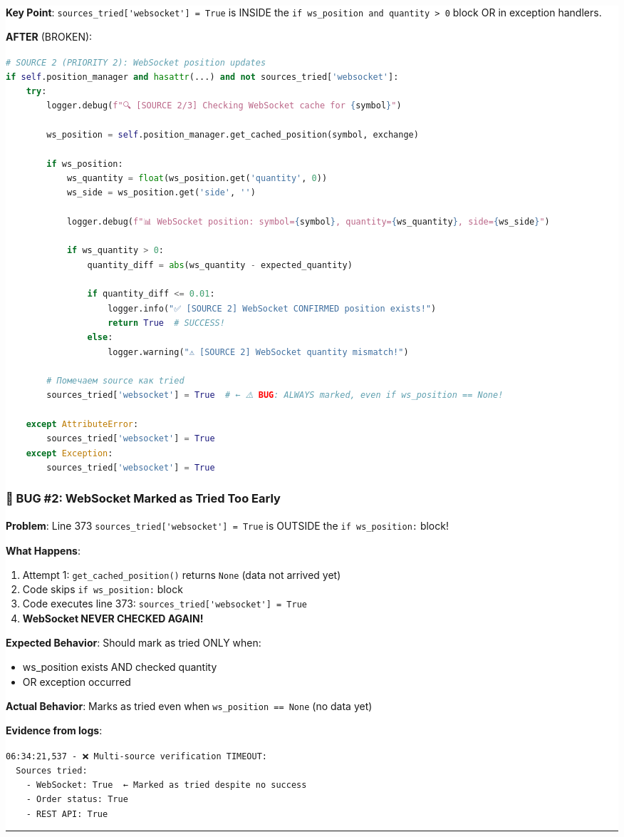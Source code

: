 **Key Point**: `sources_tried['websocket'] = True` is INSIDE the `if ws_position and quantity > 0` block OR in exception handlers.

**AFTER** (BROKEN):
```python
# SOURCE 2 (PRIORITY 2): WebSocket position updates
if self.position_manager and hasattr(...) and not sources_tried['websocket']:
    try:
        logger.debug(f"🔍 [SOURCE 2/3] Checking WebSocket cache for {symbol}")

        ws_position = self.position_manager.get_cached_position(symbol, exchange)

        if ws_position:
            ws_quantity = float(ws_position.get('quantity', 0))
            ws_side = ws_position.get('side', '')

            logger.debug(f"📊 WebSocket position: symbol={symbol}, quantity={ws_quantity}, side={ws_side}")

            if ws_quantity > 0:
                quantity_diff = abs(ws_quantity - expected_quantity)

                if quantity_diff <= 0.01:
                    logger.info("✅ [SOURCE 2] WebSocket CONFIRMED position exists!")
                    return True  # SUCCESS!
                else:
                    logger.warning("⚠️ [SOURCE 2] WebSocket quantity mismatch!")

        # Помечаем source как tried
        sources_tried['websocket'] = True  # ← ⚠️ BUG: ALWAYS marked, even if ws_position == None!

    except AttributeError:
        sources_tried['websocket'] = True
    except Exception:
        sources_tried['websocket'] = True
```

### 🐛 BUG #2: WebSocket Marked as Tried Too Early

**Problem**: Line 373 `sources_tried['websocket'] = True` is OUTSIDE the `if ws_position:` block!

**What Happens**:
1. Attempt 1: `get_cached_position()` returns `None` (data not arrived yet)
2. Code skips `if ws_position:` block
3. Code executes line 373: `sources_tried['websocket'] = True`
4. **WebSocket NEVER CHECKED AGAIN!**

**Expected Behavior**: Should mark as tried ONLY when:
- ws_position exists AND checked quantity
- OR exception occurred

**Actual Behavior**: Marks as tried even when `ws_position == None` (no data yet)

**Evidence from logs**:
```log
06:34:21,537 - ❌ Multi-source verification TIMEOUT:
  Sources tried:
    - WebSocket: True  ← Marked as tried despite no success
    - Order status: True
    - REST API: True
```

---